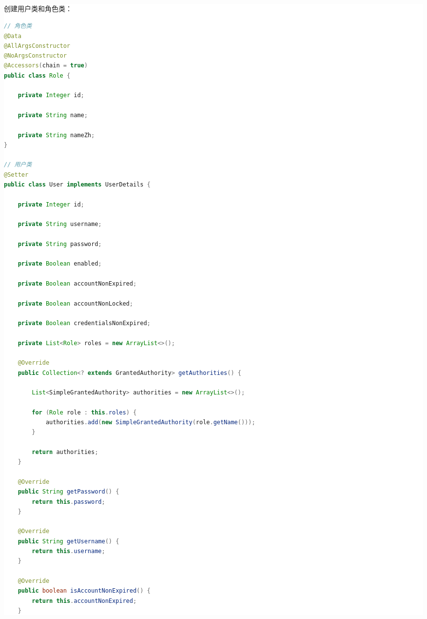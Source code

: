 创建用户类和角色类：

```java
// 角色类
@Data
@AllArgsConstructor
@NoArgsConstructor
@Accessors(chain = true)
public class Role {
    
    private Integer id;
    
    private String name;
    
    private String nameZh;
}

// 用户类
@Setter
public class User implements UserDetails {
    
    private Integer id;
    
    private String username;
    
    private String password;
    
    private Boolean enabled;
    
    private Boolean accountNonExpired;
    
    private Boolean accountNonLocked;
    
    private Boolean credentialsNonExpired;
    
    private List<Role> roles = new ArrayList<>();
    
    @Override
    public Collection<? extends GrantedAuthority> getAuthorities() {

        List<SimpleGrantedAuthority> authorities = new ArrayList<>();

        for (Role role : this.roles) {
            authorities.add(new SimpleGrantedAuthority(role.getName()));
        }
        
        return authorities;
    }

    @Override
    public String getPassword() {
        return this.password;
    }

    @Override
    public String getUsername() {
        return this.username;
    }

    @Override
    public boolean isAccountNonExpired() {
        return this.accountNonExpired;
    }

```